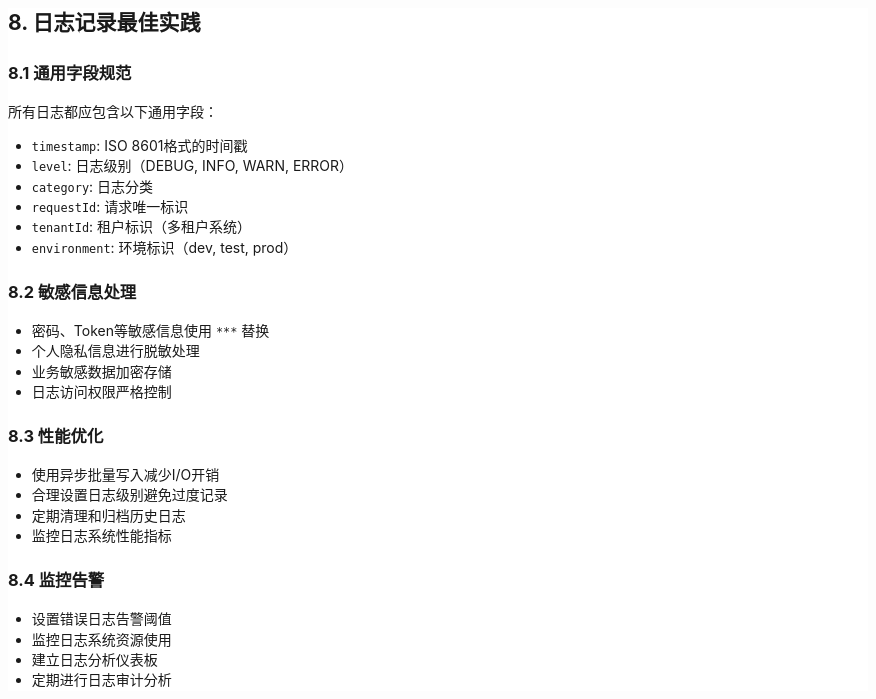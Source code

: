 ## 8. 日志记录最佳实践

### 8.1 通用字段规范

所有日志都应包含以下通用字段：

- `timestamp`: ISO 8601格式的时间戳
- `level`: 日志级别（DEBUG, INFO, WARN, ERROR）
- `category`: 日志分类
- `requestId`: 请求唯一标识
- `tenantId`: 租户标识（多租户系统）
- `environment`: 环境标识（dev, test, prod）

### 8.2 敏感信息处理

- 密码、Token等敏感信息使用 `***` 替换
- 个人隐私信息进行脱敏处理
- 业务敏感数据加密存储
- 日志访问权限严格控制

### 8.3 性能优化

- 使用异步批量写入减少I/O开销
- 合理设置日志级别避免过度记录
- 定期清理和归档历史日志
- 监控日志系统性能指标

### 8.4 监控告警

- 设置错误日志告警阈值
- 监控日志系统资源使用
- 建立日志分析仪表板
- 定期进行日志审计分析
